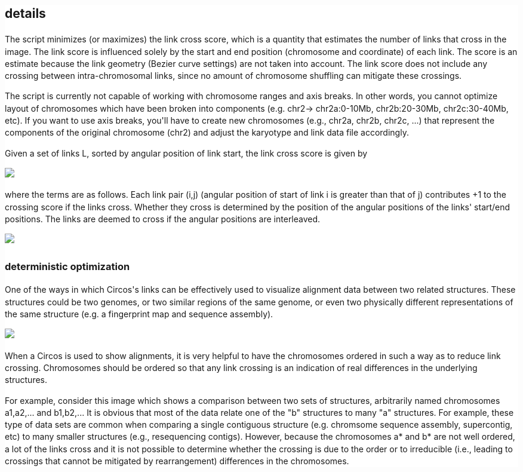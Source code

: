 ## details

The script minimizes (or maximizes) the link cross score, which is a quantity
that estimates the number of links that cross in the image. The link score is
influenced solely by the start and end position (chromosome and coordinate) of
each link. The score is an estimate because the link geometry (Bezier curve
settings) are not taken into account. The link score does not include any
crossing between intra-chromosomal links, since no amount of chromosome
shuffling can mitigate these crossings.

The script is currently not capable of working with chromosome ranges and axis
breaks. In other words, you cannot optimize layout of chromosomes which have
been broken into components (e.g. chr2-> chr2a:0-10Mb, chr2b:20-30Mb,
chr2c:30-40Mb, etc). If you want to use axis breaks, you'll have to create new
chromosomes (e.g., chr2a, chr2b, chr2c, ...) that represent the components of
the original chromosome (chr2) and adjust the karyotype and link data file
accordingly.

Given a set of links L, sorted by angular position of link start, the link
cross score is given by

![](/circos/images/eq-crossing.png)

where the terms are as follows. Each link pair (i,j) (angular position of
start of link i is greater than that of j) contributes +1 to the crossing
score if the links cross. Whether they cross is determined by the position of
the angular positions of the links' start/end positions. The links are deemed
to cross if the angular positions are interleaved.

![](/circos/images/circos-cross.png)

### deterministic optimization

One of the ways in which Circos's links can be effectively used to visualize
alignment data between two related structures. These structures could be two
genomes, or two similar regions of the same genome, or even two physically
different representations of the same structure (e.g. a fingerprint map and
sequence assembly).

![](/circos/images/circos-cross-02.png)

When a Circos is used to show alignments, it is very helpful to have the
chromosomes ordered in such a way as to reduce link crossing. Chromosomes
should be ordered so that any link crossing is an indication of real
differences in the underlying structures.

For example, consider this image which shows a comparison between two sets of
structures, arbitrarily named chromosomes a1,a2,... and b1,b2,... It is
obvious that most of the data relate one of the "b" structures to many "a"
structures. For example, these type of data sets are common when comparing a
single contiguous structure (e.g. chromsome sequence assembly, supercontig,
etc) to many smaller structures (e.g., resequencing contigs). However, because
the chromosomes a* and b* are not well ordered, a lot of the links cross and
it is not possible to determine whether the crossing is due to the order or to
irreducible (i.e., leading to crossings that cannot be mitigated by
rearrangement) differences in the chromosomes.

